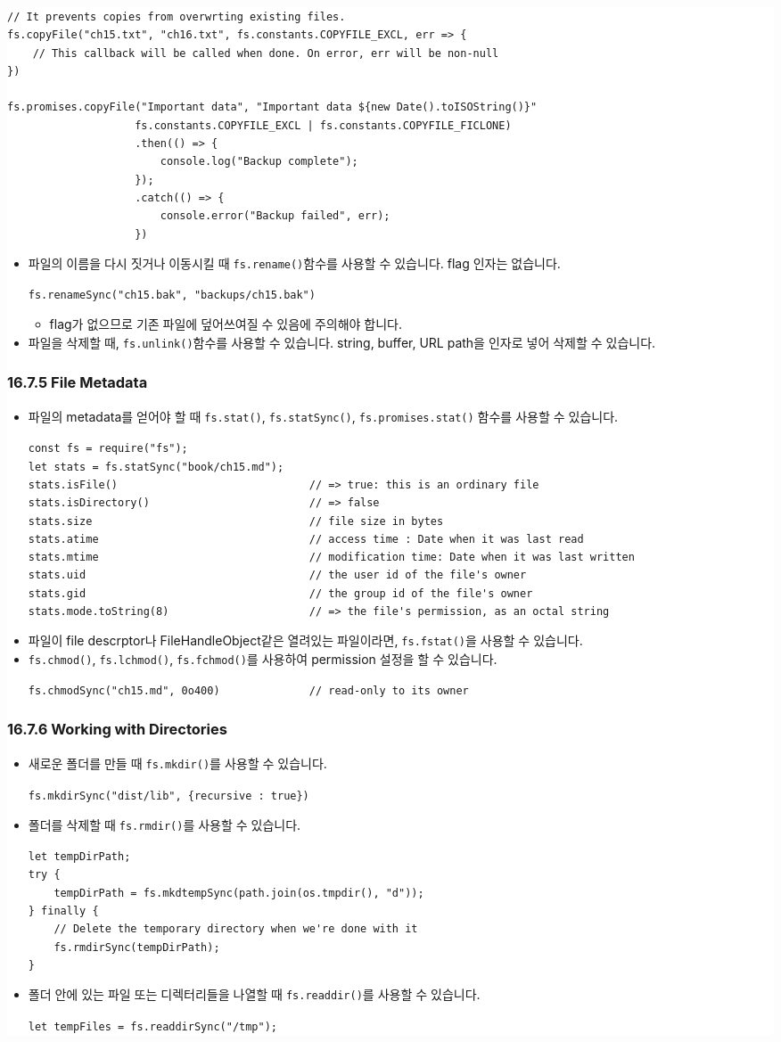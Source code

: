 ```
// It prevents copies from overwrting existing files.
fs.copyFile("ch15.txt", "ch16.txt", fs.constants.COPYFILE_EXCL, err => {
    // This callback will be called when done. On error, err will be non-null
})

fs.promises.copyFile("Important data", "Important data ${new Date().toISOString()}"
                    fs.constants.COPYFILE_EXCL | fs.constants.COPYFILE_FICLONE)
                    .then(() => {
                        console.log("Backup complete");
                    });
                    .catch(() => {
                        console.error("Backup failed", err);
                    })
```
* 파일의 이름을 다시 짓거나 이동시킬 때 `fs.rename()`함수를 사용할 수 있습니다. flag 인자는 없습니다.
    ```
    fs.renameSync("ch15.bak", "backups/ch15.bak")
    ```
    * flag가 없으므로 기존 파일에 덮어쓰여질 수 있음에 주의해야 합니다.
* 파일을 삭제할 때, `fs.unlink()`함수를 사용할 수 있습니다. string, buffer, URL path을 인자로 넣어 삭제할 수 있습니다.

### 16.7.5 File Metadata
* 파일의 metadata를 얻어야 할 때 `fs.stat()`, `fs.statSync()`, `fs.promises.stat()` 함수를 사용할 수 있습니다.
    ```
    const fs = require("fs");
    let stats = fs.statSync("book/ch15.md");
    stats.isFile()                              // => true: this is an ordinary file
    stats.isDirectory()                         // => false
    stats.size                                  // file size in bytes
    stats.atime                                 // access time : Date when it was last read
    stats.mtime                                 // modification time: Date when it was last written
    stats.uid                                   // the user id of the file's owner
    stats.gid                                   // the group id of the file's owner
    stats.mode.toString(8)                      // => the file's permission, as an octal string
    ```
* 파일이 file descrptor나 FileHandleObject같은 열려있는 파일이라면, `fs.fstat()`을 사용할 수 있습니다.
* `fs.chmod()`, `fs.lchmod()`, `fs.fchmod()`를 사용하여 permission 설정을 할 수 있습니다.
    ```
    fs.chmodSync("ch15.md", 0o400)              // read-only to its owner
    ```
### 16.7.6 Working with Directories
* 새로운 폴더를 만들 때 `fs.mkdir()`를 사용할 수 있습니다.
    ```
    fs.mkdirSync("dist/lib", {recursive : true})
    ```
* 폴더를 삭제할 때 `fs.rmdir()`를 사용할 수 있습니다.
    ```
    let tempDirPath;
    try {
        tempDirPath = fs.mkdtempSync(path.join(os.tmpdir(), "d"));
    } finally {
        // Delete the temporary directory when we're done with it
        fs.rmdirSync(tempDirPath);
    }
    ```
* 폴더 안에 있는 파일 또는 디렉터리들을 나열할 때 `fs.readdir()`를 사용할 수 있습니다.
    ```
    let tempFiles = fs.readdirSync("/tmp");
